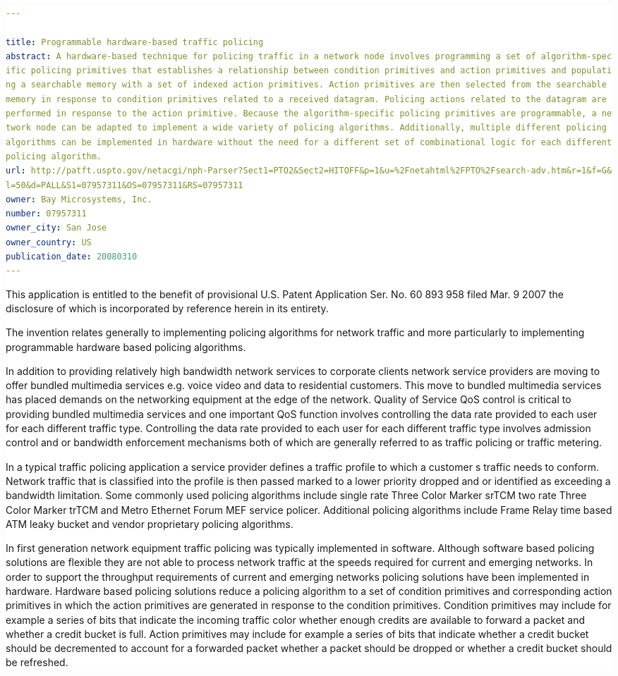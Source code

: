 ```yaml
---

title: Programmable hardware-based traffic policing
abstract: A hardware-based technique for policing traffic in a network node involves programming a set of algorithm-specific policing primitives that establishes a relationship between condition primitives and action primitives and populating a searchable memory with a set of indexed action primitives. Action primitives are then selected from the searchable memory in response to condition primitives related to a received datagram. Policing actions related to the datagram are performed in response to the action primitive. Because the algorithm-specific policing primitives are programmable, a network node can be adapted to implement a wide variety of policing algorithms. Additionally, multiple different policing algorithms can be implemented in hardware without the need for a different set of combinational logic for each different policing algorithm.
url: http://patft.uspto.gov/netacgi/nph-Parser?Sect1=PTO2&Sect2=HITOFF&p=1&u=%2Fnetahtml%2FPTO%2Fsearch-adv.htm&r=1&f=G&l=50&d=PALL&S1=07957311&OS=07957311&RS=07957311
owner: Bay Microsystems, Inc.
number: 07957311
owner_city: San Jose
owner_country: US
publication_date: 20080310
---
```

This application is entitled to the benefit of provisional U.S. Patent Application Ser. No. 60 893 958 filed Mar. 9 2007 the disclosure of which is incorporated by reference herein in its entirety.

The invention relates generally to implementing policing algorithms for network traffic and more particularly to implementing programmable hardware based policing algorithms.

In addition to providing relatively high bandwidth network services to corporate clients network service providers are moving to offer bundled multimedia services e.g. voice video and data to residential customers. This move to bundled multimedia services has placed demands on the networking equipment at the edge of the network. Quality of Service QoS control is critical to providing bundled multimedia services and one important QoS function involves controlling the data rate provided to each user for each different traffic type. Controlling the data rate provided to each user for each different traffic type involves admission control and or bandwidth enforcement mechanisms both of which are generally referred to as traffic policing or traffic metering.

In a typical traffic policing application a service provider defines a traffic profile to which a customer s traffic needs to conform. Network traffic that is classified into the profile is then passed marked to a lower priority dropped and or identified as exceeding a bandwidth limitation. Some commonly used policing algorithms include single rate Three Color Marker srTCM two rate Three Color Marker trTCM and Metro Ethernet Forum MEF service policer. Additional policing algorithms include Frame Relay time based ATM leaky bucket and vendor proprietary policing algorithms.

In first generation network equipment traffic policing was typically implemented in software. Although software based policing solutions are flexible they are not able to process network traffic at the speeds required for current and emerging networks. In order to support the throughput requirements of current and emerging networks policing solutions have been implemented in hardware. Hardware based policing solutions reduce a policing algorithm to a set of condition primitives and corresponding action primitives in which the action primitives are generated in response to the condition primitives. Condition primitives may include for example a series of bits that indicate the incoming traffic color whether enough credits are available to forward a packet and whether a credit bucket is full. Action primitives may include for example a series of bits that indicate whether a credit bucket should be decremented to account for a forwarded packet whether a packet should be dropped or whether a credit bucket should be refreshed.
